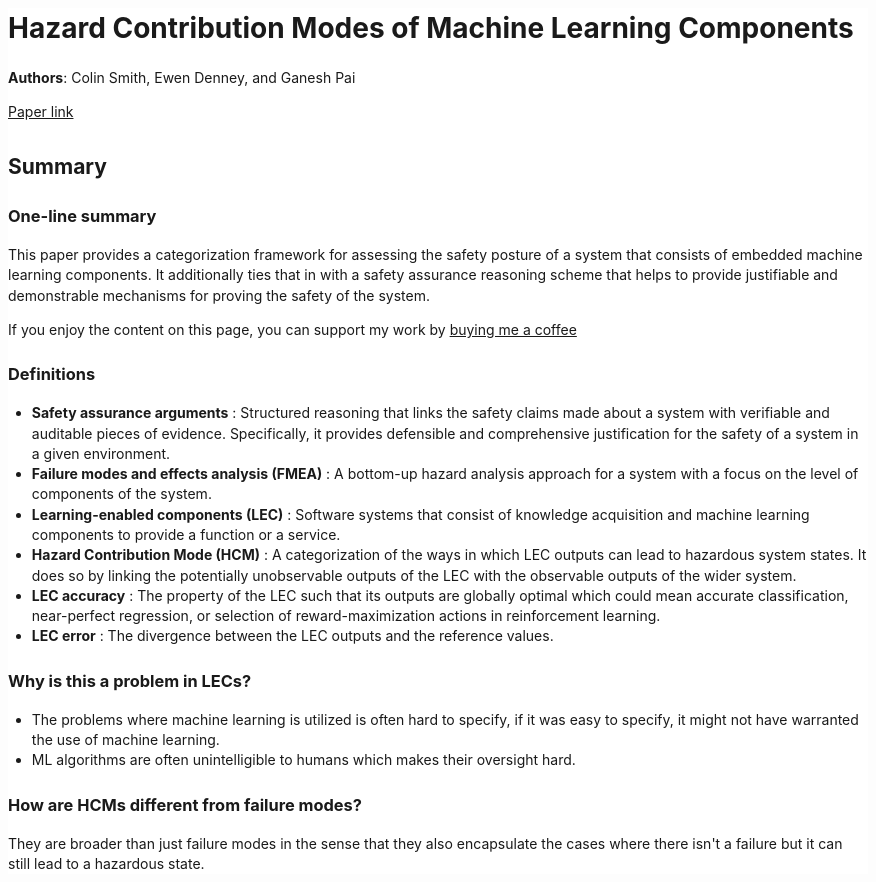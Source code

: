 # Hazard Contribution Modes of Machine Learning Components

**Authors**: Colin Smith, Ewen Denney, and Ganesh Pai

[Paper link](https://ntrs.nasa.gov/citations/20200001851)

## Summary 

### One-line summary

This paper provides a categorization framework for assessing the safety posture of a system that consists of embedded machine learning components. It additionally ties that in with a safety assurance reasoning scheme that helps to provide justifiable and demonstrable mechanisms for proving the safety of the system.

<iframe src="https://actionableaiethics.substack.com/embed" width="480" height="320" style="border:1px solid #EEE; background:white;" frameborder="0" scrolling="no"></iframe>

If you enjoy the content on this page, you can support my work by [buying me a coffee](https://buymeacoffee.com/abhishekgupta)

<script type="text/javascript" src="https://cdnjs.buymeacoffee.com/1.0.0/button.prod.min.js" data-name="bmc-button" data-slug="abhishekgupta" data-color="#FF5F5F" data-emoji=""  data-font="Cookie" data-text="Buy me a coffee" data-outline-color="#000000" data-font-color="#ffffff" data-coffee-color="#FFDD00" ></script>

### Definitions

* **Safety assurance arguments** : Structured reasoning that links the safety claims made about a system with verifiable and auditable pieces of evidence. Specifically, it provides defensible and comprehensive justification for the safety of a system in a given environment. 
* **Failure modes and effects analysis (FMEA)** : A bottom-up hazard analysis approach for a system with a focus on the level of components of the system.
* **Learning-enabled components (LEC)** : Software systems that consist of knowledge acquisition and machine learning components to provide a function or a service. 
* **Hazard Contribution Mode (HCM)** : A categorization of the ways in which LEC outputs can lead to hazardous system states. It does so by linking the potentially unobservable outputs of the LEC with the observable outputs of the wider system.
* **LEC accuracy** : The property of the LEC such that its outputs are globally optimal which could mean accurate classification, near-perfect regression, or selection of reward-maximization actions in reinforcement learning.
* **LEC error** : The divergence between the LEC outputs and the reference values.

### Why is this a problem in LECs?

* The problems where machine learning is utilized is often hard to specify, if it was easy to specify, it might not have warranted the use of machine learning.
* ML algorithms are often unintelligible to humans which makes their oversight hard.

### How are HCMs different from failure modes?

They are broader than just failure modes in the sense that they also encapsulate the cases where there isn't a failure but it can still lead to a hazardous state.
